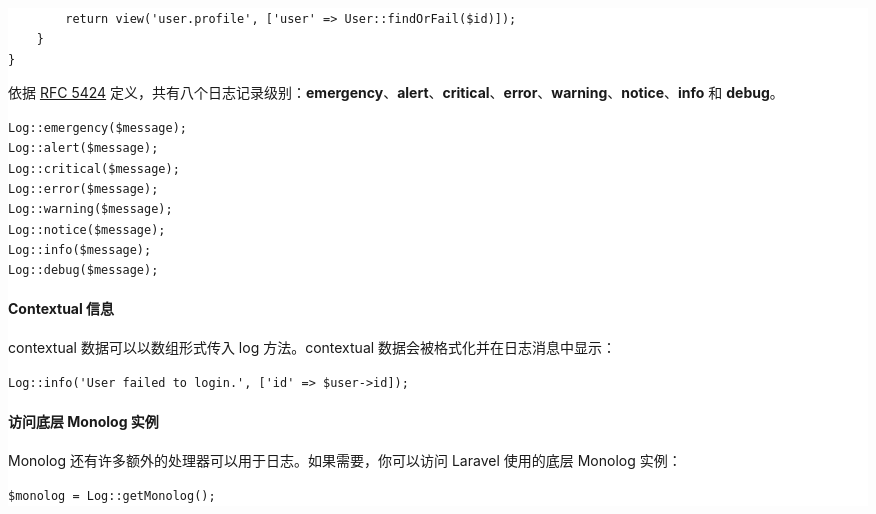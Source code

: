             return view('user.profile', ['user' => User::findOrFail($id)]);
        }
    }

依据 [RFC 5424](http://tools.ietf.org/html/rfc5424) 定义，共有八个日志记录级别：**emergency**、**alert**、**critical**、**error**、**warning**、**notice**、**info** 和 **debug**。

    Log::emergency($message);
    Log::alert($message);
    Log::critical($message);
    Log::error($message);
    Log::warning($message);
    Log::notice($message);
    Log::info($message);
    Log::debug($message);

#### Contextual 信息

contextual 数据可以以数组形式传入 log 方法。contextual 数据会被格式化并在日志消息中显示：

    Log::info('User failed to login.', ['id' => $user->id]);

#### 访问底层 Monolog 实例

Monolog 还有许多额外的处理器可以用于日志。如果需要，你可以访问 Laravel 使用的底层 Monolog 实例：

    $monolog = Log::getMonolog();
